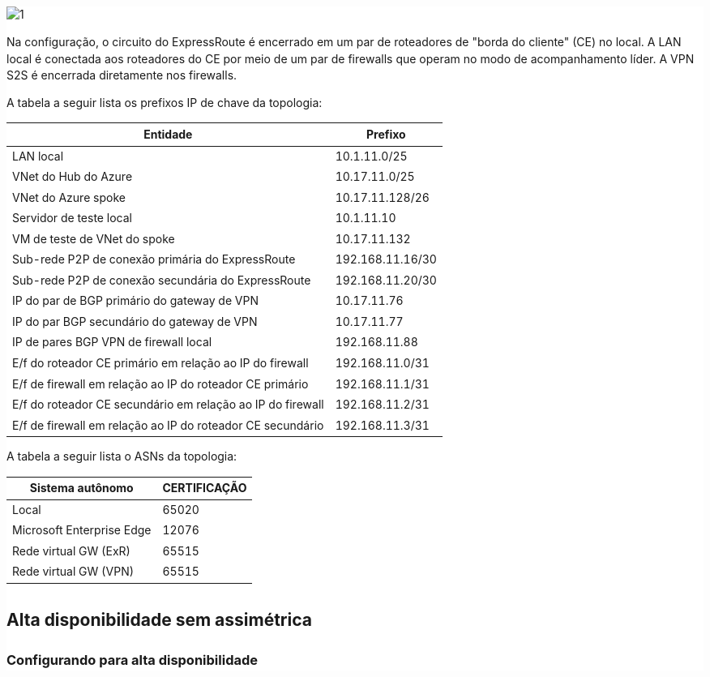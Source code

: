 ![1][1]

Na configuração, o circuito do ExpressRoute é encerrado em um par de roteadores de "borda do cliente" (CE) no local. A LAN local é conectada aos roteadores do CE por meio de um par de firewalls que operam no modo de acompanhamento líder. A VPN S2S é encerrada diretamente nos firewalls.

A tabela a seguir lista os prefixos IP de chave da topologia:

| **Entidade** | **Prefixo** |
| --- | --- |
| LAN local | 10.1.11.0/25 |
| VNet do Hub do Azure | 10.17.11.0/25 |
| VNet do Azure spoke | 10.17.11.128/26 |
| Servidor de teste local | 10.1.11.10 |
| VM de teste de VNet do spoke | 10.17.11.132 |
| Sub-rede P2P de conexão primária do ExpressRoute | 192.168.11.16/30 |
| Sub-rede P2P de conexão secundária do ExpressRoute | 192.168.11.20/30 |
| IP do par de BGP primário do gateway de VPN | 10.17.11.76 |
| IP do par BGP secundário do gateway de VPN | 10.17.11.77 |
| IP de pares BGP VPN de firewall local | 192.168.11.88 |
| E/f do roteador CE primário em relação ao IP do firewall | 192.168.11.0/31 |
| E/f de firewall em relação ao IP do roteador CE primário | 192.168.11.1/31 |
| E/f do roteador CE secundário em relação ao IP do firewall | 192.168.11.2/31 |
| E/f de firewall em relação ao IP do roteador CE secundário | 192.168.11.3/31 |


A tabela a seguir lista o ASNs da topologia:

| **Sistema autônomo** | **CERTIFICAÇÃO** |
| --- | --- |
| Local | 65020 |
| Microsoft Enterprise Edge | 12076 |
| Rede virtual GW (ExR) | 65515 |
| Rede virtual GW (VPN) | 65515 |

## <a name="high-availability-without-asymmetricity"></a>Alta disponibilidade sem assimétrica

### <a name="configuring-for-high-availability"></a>Configurando para alta disponibilidade


[1]: ./media/use-s2s-vpn-as-backup-for-expressroute-privatepeering/topology.png "topologia em questão"
[2]: ./media/use-s2s-vpn-as-backup-for-expressroute-privatepeering/vpn-gw-config.png "Configuração de GW VPN"
[DR-PP]: https://docs.microsoft.com/azure/expressroute/designing-for-disaster-recovery-with-expressroute-privatepeering
[Conf-CoExist]: https://docs.microsoft.com/azure/expressroute/expressroute-howto-coexist-resource-manager
[HA]: https://docs.microsoft.com/azure/expressroute/designing-for-high-availability-with-expressroute
[VPN Troubleshoot]: https://docs.microsoft.com/azure/vpn-gateway/vpn-gateway-troubleshoot-site-to-site-cannot-connect
[VPN-alerts]: https://docs.microsoft.com/azure/vpn-gateway/vpn-gateway-howto-setup-alerts-virtual-network-gateway-metric
[BFD]: https://docs.microsoft.com/azure/expressroute/expressroute-bfd
[RST]: https://docs.microsoft.com/azure/expressroute/expressroute-howto-reset-peering